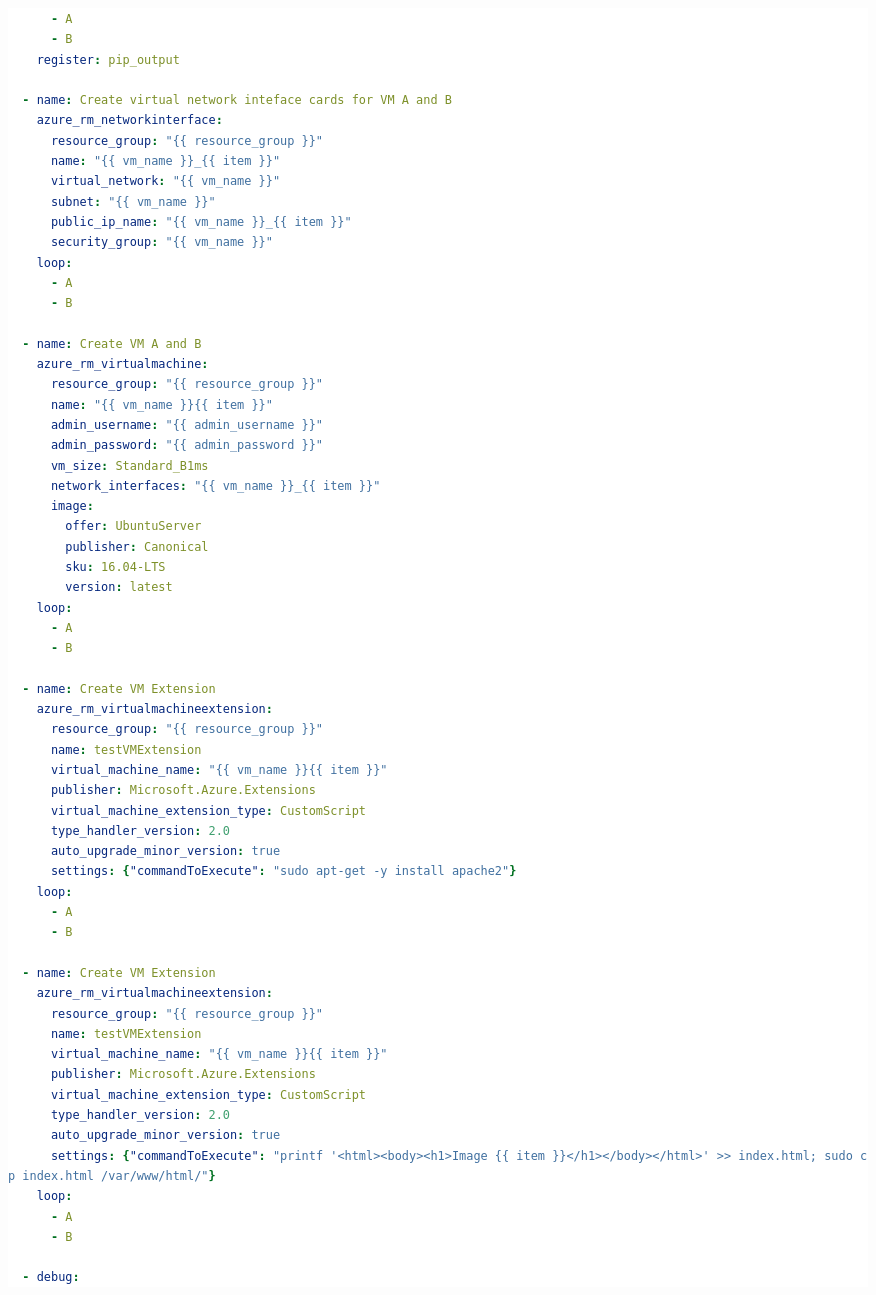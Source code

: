 ```yml
      - A
      - B
    register: pip_output

  - name: Create virtual network inteface cards for VM A and B
    azure_rm_networkinterface:
      resource_group: "{{ resource_group }}"
      name: "{{ vm_name }}_{{ item }}"
      virtual_network: "{{ vm_name }}"
      subnet: "{{ vm_name }}"
      public_ip_name: "{{ vm_name }}_{{ item }}"
      security_group: "{{ vm_name }}"
    loop:
      - A
      - B

  - name: Create VM A and B
    azure_rm_virtualmachine:
      resource_group: "{{ resource_group }}"
      name: "{{ vm_name }}{{ item }}"
      admin_username: "{{ admin_username }}"
      admin_password: "{{ admin_password }}"
      vm_size: Standard_B1ms
      network_interfaces: "{{ vm_name }}_{{ item }}"
      image:
        offer: UbuntuServer
        publisher: Canonical
        sku: 16.04-LTS
        version: latest
    loop:
      - A
      - B

  - name: Create VM Extension
    azure_rm_virtualmachineextension:
      resource_group: "{{ resource_group }}"
      name: testVMExtension
      virtual_machine_name: "{{ vm_name }}{{ item }}"
      publisher: Microsoft.Azure.Extensions
      virtual_machine_extension_type: CustomScript
      type_handler_version: 2.0
      auto_upgrade_minor_version: true
      settings: {"commandToExecute": "sudo apt-get -y install apache2"}
    loop:
      - A
      - B

  - name: Create VM Extension
    azure_rm_virtualmachineextension:
      resource_group: "{{ resource_group }}"
      name: testVMExtension
      virtual_machine_name: "{{ vm_name }}{{ item }}"
      publisher: Microsoft.Azure.Extensions
      virtual_machine_extension_type: CustomScript
      type_handler_version: 2.0
      auto_upgrade_minor_version: true
      settings: {"commandToExecute": "printf '<html><body><h1>Image {{ item }}</h1></body></html>' >> index.html; sudo cp index.html /var/www/html/"}
    loop:
      - A
      - B

  - debug:
```